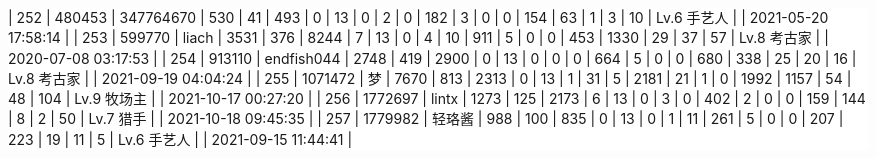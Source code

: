 | 252 | 480453 | 347764670 | 530 | 41 | 493 | 0 | 13 | 0 | 2 | 0 | 182 | 3 | 0 | 0 | 154 | 63 | 1 | 3 | 10 | Lv.6 手艺人 |  | 2021-05-20 17:58:14 |
| 253 | 599770 | liach | 3531 | 376 | 8244 | 7 | 13 | 0 | 4 | 10 | 911 | 5 | 0 | 0 | 453 | 1330 | 29 | 37 | 57 | Lv.8 考古家 |  | 2020-07-08 03:17:53 |
| 254 | 913110 | endfish044 | 2748 | 419 | 2900 | 0 | 13 | 0 | 0 | 0 | 664 | 5 | 0 | 0 | 680 | 338 | 25 | 20 | 16 | Lv.8 考古家 |  | 2021-09-19 04:04:24 |
| 255 | 1071472 | 梦 | 7670 | 813 | 2313 | 0 | 13 | 1 | 31 | 5 | 2181 | 21 | 1 | 0 | 1992 | 1157 | 54 | 48 | 104 | Lv.9 牧场主 |  | 2021-10-17 00:27:20 |
| 256 | 1772697 | lintx | 1273 | 125 | 2173 | 6 | 13 | 0 | 3 | 0 | 402 | 2 | 0 | 0 | 159 | 144 | 8 | 2 | 50 | Lv.7 猎手 |  | 2021-10-18 09:45:35 |
| 257 | 1779982 | 轻珞酱 | 988 | 100 | 835 | 0 | 13 | 0 | 1 | 11 | 261 | 5 | 0 | 0 | 207 | 223 | 19 | 11 | 5 | Lv.6 手艺人 |  | 2021-09-15 11:44:41 |
